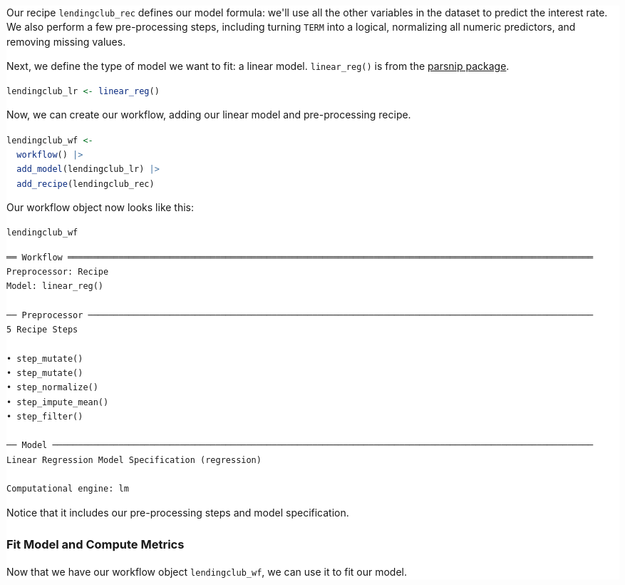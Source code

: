 Our recipe `lendingclub_rec` defines our model formula: we'll use all the other variables in the dataset
to predict the interest rate. We also perform a few pre-processing steps, including
turning `TERM` into a logical, normalizing all numeric predictors, and removing
missing values.

Next, we define the type of model we want to fit: a linear model. `linear_reg()` 
is from the [parsnip package](https://parsnip.tidymodels.org/).

```r
lendingclub_lr <- linear_reg()
```

Now, we can create our workflow, adding our linear model and pre-processing recipe. 

```r
lendingclub_wf <- 
  workflow() |> 
  add_model(lendingclub_lr) |> 
  add_recipe(lendingclub_rec)
```

Our workflow object now looks like this:

```r
lendingclub_wf
```

```
══ Workflow ═══════════════════════════════════════════════════════════════════════════════════════════════════════
Preprocessor: Recipe
Model: linear_reg()

── Preprocessor ───────────────────────────────────────────────────────────────────────────────────────────────────
5 Recipe Steps

• step_mutate()
• step_mutate()
• step_normalize()
• step_impute_mean()
• step_filter()

── Model ──────────────────────────────────────────────────────────────────────────────────────────────────────────
Linear Regression Model Specification (regression)

Computational engine: lm 
```

Notice that it includes our pre-processing steps and model specification. 

### Fit Model and Compute Metrics

Now that we have our workflow object `lendingclub_wf`, we can use it to fit our model. 
